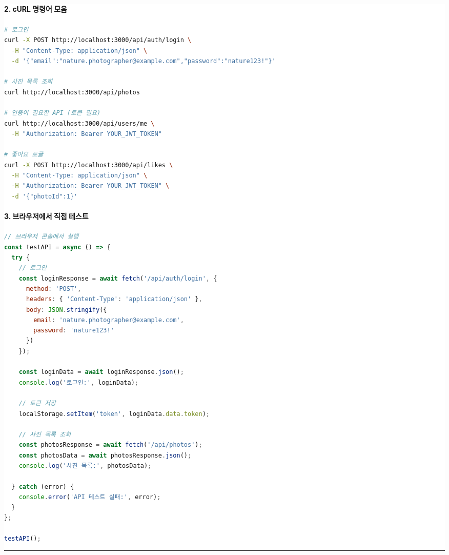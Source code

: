 #### **2. cURL 명령어 모음**
```bash
# 로그인
curl -X POST http://localhost:3000/api/auth/login \
  -H "Content-Type: application/json" \
  -d '{"email":"nature.photographer@example.com","password":"nature123!"}'

# 사진 목록 조회
curl http://localhost:3000/api/photos

# 인증이 필요한 API (토큰 필요)
curl http://localhost:3000/api/users/me \
  -H "Authorization: Bearer YOUR_JWT_TOKEN"

# 좋아요 토글
curl -X POST http://localhost:3000/api/likes \
  -H "Content-Type: application/json" \
  -H "Authorization: Bearer YOUR_JWT_TOKEN" \
  -d '{"photoId":1}'
```

#### **3. 브라우저에서 직접 테스트**
```javascript
// 브라우저 콘솔에서 실행
const testAPI = async () => {
  try {
    // 로그인
    const loginResponse = await fetch('/api/auth/login', {
      method: 'POST',
      headers: { 'Content-Type': 'application/json' },
      body: JSON.stringify({
        email: 'nature.photographer@example.com',
        password: 'nature123!'
      })
    });
    
    const loginData = await loginResponse.json();
    console.log('로그인:', loginData);
    
    // 토큰 저장
    localStorage.setItem('token', loginData.data.token);
    
    // 사진 목록 조회
    const photosResponse = await fetch('/api/photos');
    const photosData = await photosResponse.json();
    console.log('사진 목록:', photosData);
    
  } catch (error) {
    console.error('API 테스트 실패:', error);
  }
};

testAPI();
```

---